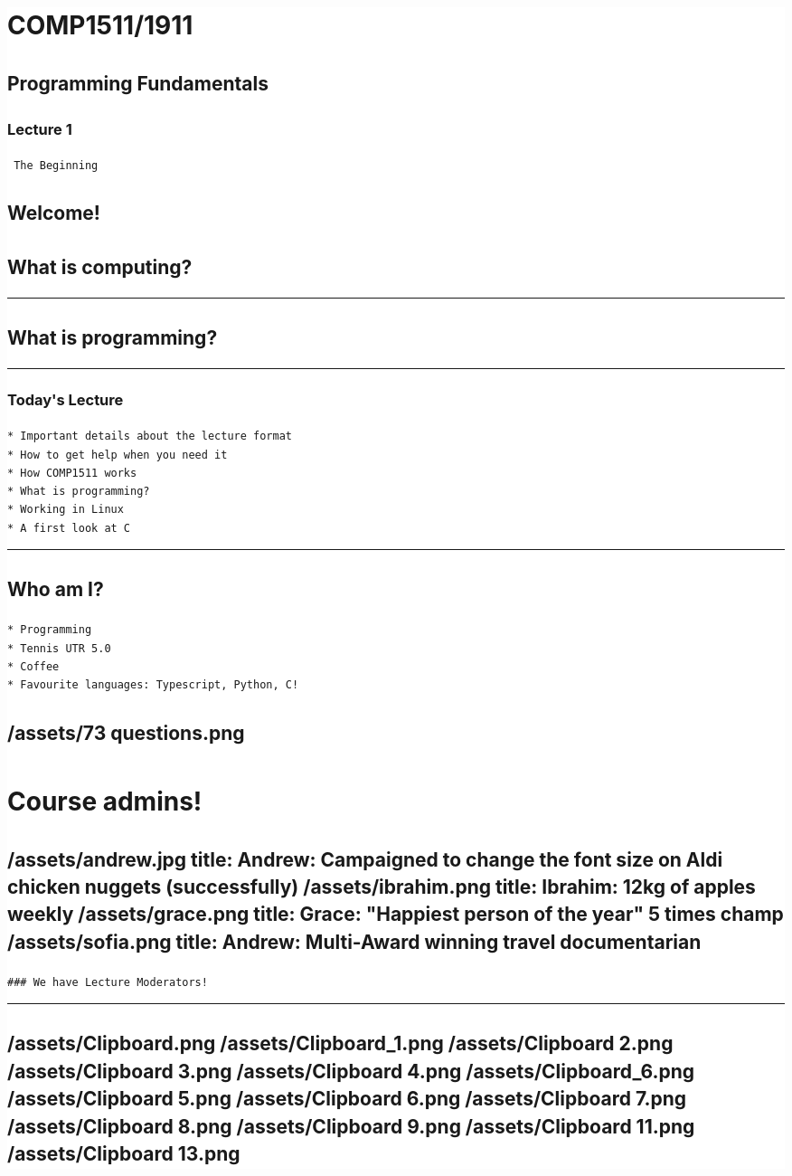 # COMP1511/1911
## Programming Fundamentals
### Lecture 1
	 The Beginning
Welcome!
---
## What is computing?
---
## What is programming?
---
### Today's Lecture
	* Important details about the lecture format
	* How to get help when you need it
	* How COMP1511 works
	* What is programming?
	* Working in Linux
	* A first look at C
---
## Who am I?
	* Programming
	* Tennis UTR 5.0
	* Coffee
	* Favourite languages: Typescript, Python, C!

/assets/73 questions.png
---
# Course admins!
/assets/andrew.jpg
title: Andrew: Campaigned to change the font size on Aldi chicken nuggets (successfully)
/assets/ibrahim.png
title: Ibrahim: 12kg of apples weekly
/assets/grace.png
title: Grace: "Happiest person of the year" 5 times champ
/assets/sofia.png
title: Andrew: Multi-Award winning travel documentarian
---
	### We have Lecture Moderators!
---
/assets/Clipboard.png
/assets/Clipboard_1.png
/assets/Clipboard 2.png
/assets/Clipboard 3.png
/assets/Clipboard 4.png
/assets/Clipboard_6.png
/assets/Clipboard 5.png
/assets/Clipboard 6.png
/assets/Clipboard 7.png
/assets/Clipboard 8.png
/assets/Clipboard 9.png
/assets/Clipboard 11.png
/assets/Clipboard 13.png
---